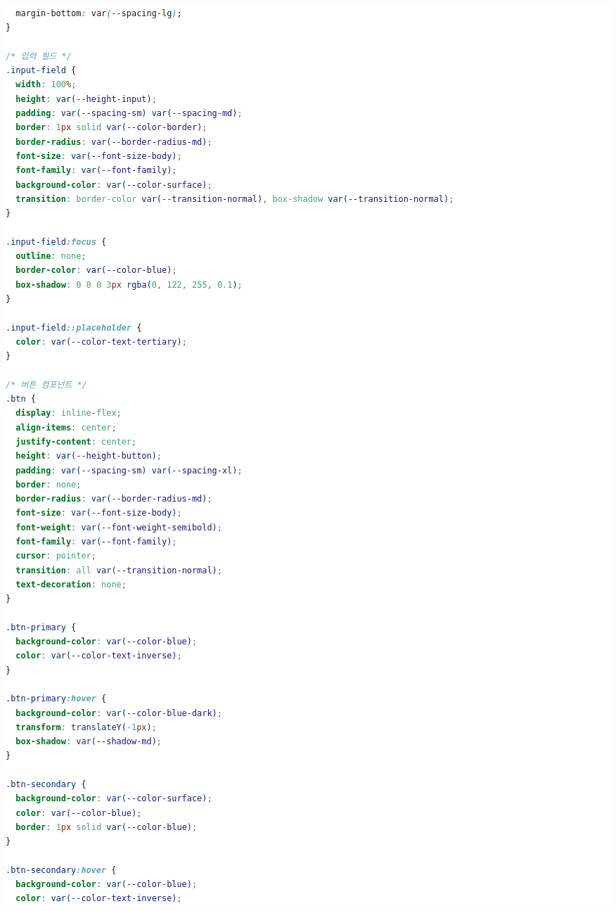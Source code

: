 ```css
  margin-bottom: var(--spacing-lg);
}

/* 입력 필드 */
.input-field {
  width: 100%;
  height: var(--height-input);
  padding: var(--spacing-sm) var(--spacing-md);
  border: 1px solid var(--color-border);
  border-radius: var(--border-radius-md);
  font-size: var(--font-size-body);
  font-family: var(--font-family);
  background-color: var(--color-surface);
  transition: border-color var(--transition-normal), box-shadow var(--transition-normal);
}

.input-field:focus {
  outline: none;
  border-color: var(--color-blue);
  box-shadow: 0 0 0 3px rgba(0, 122, 255, 0.1);
}

.input-field::placeholder {
  color: var(--color-text-tertiary);
}

/* 버튼 컴포넌트 */
.btn {
  display: inline-flex;
  align-items: center;
  justify-content: center;
  height: var(--height-button);
  padding: var(--spacing-sm) var(--spacing-xl);
  border: none;
  border-radius: var(--border-radius-md);
  font-size: var(--font-size-body);
  font-weight: var(--font-weight-semibold);
  font-family: var(--font-family);
  cursor: pointer;
  transition: all var(--transition-normal);
  text-decoration: none;
}

.btn-primary {
  background-color: var(--color-blue);
  color: var(--color-text-inverse);
}

.btn-primary:hover {
  background-color: var(--color-blue-dark);
  transform: translateY(-1px);
  box-shadow: var(--shadow-md);
}

.btn-secondary {
  background-color: var(--color-surface);
  color: var(--color-blue);
  border: 1px solid var(--color-blue);
}

.btn-secondary:hover {
  background-color: var(--color-blue);
  color: var(--color-text-inverse);
```